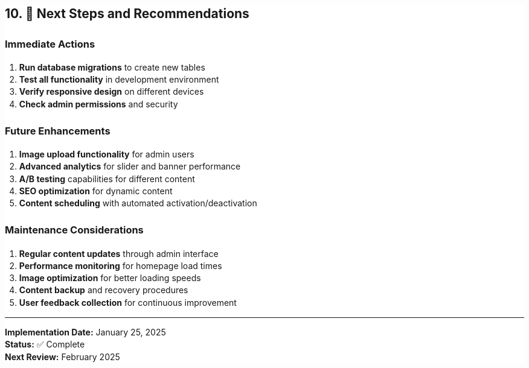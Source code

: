 ## 10. 🔄 Next Steps and Recommendations

### Immediate Actions
1. **Run database migrations** to create new tables
2. **Test all functionality** in development environment
3. **Verify responsive design** on different devices
4. **Check admin permissions** and security

### Future Enhancements
1. **Image upload functionality** for admin users
2. **Advanced analytics** for slider and banner performance
3. **A/B testing** capabilities for different content
4. **SEO optimization** for dynamic content
5. **Content scheduling** with automated activation/deactivation

### Maintenance Considerations
1. **Regular content updates** through admin interface
2. **Performance monitoring** for homepage load times
3. **Image optimization** for better loading speeds
4. **Content backup** and recovery procedures
5. **User feedback collection** for continuous improvement

---

**Implementation Date:** January 25, 2025  
**Status:** ✅ Complete  
**Next Review:** February 2025
